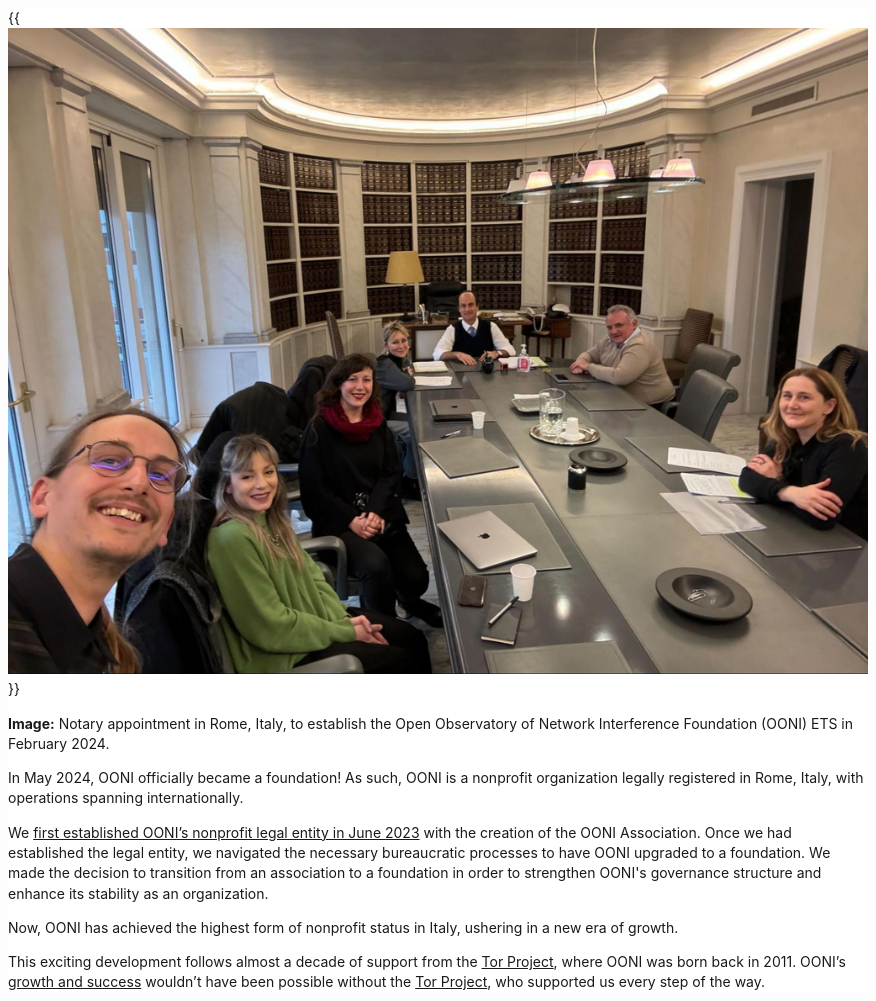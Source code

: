 {{<img src="images/image2.png">}}

**Image:** Notary appointment in Rome, Italy, to establish the Open Observatory of Network Interference Foundation (OONI) ETS in February 2024.

In May 2024, OONI officially became a foundation! As such, OONI is a nonprofit organization legally registered in Rome, Italy, with operations spanning internationally.

We [first established OONI’s nonprofit legal entity in June 2023](https://ooni.org/post/2023-year-in-review/#new-ooni-non-profit-legal-entity) with the creation of the OONI Association. Once we had established the legal entity, we navigated the necessary bureaucratic processes to have OONI upgraded to a foundation. We made the decision to transition from an association to a foundation in order to strengthen OONI's governance structure and enhance its stability as an organization.

Now, OONI has achieved the highest form of nonprofit status in Italy, ushering in a new era of growth.

This exciting development follows almost a decade of support from the [Tor Project](https://www.torproject.org/), where OONI was born back in 2011. OONI’s [growth and success](https://ooni.org/post/highlights-10-years-of-ooni/) wouldn’t have been possible without the [Tor Project](https://www.torproject.org/), who supported us every step of the way.
